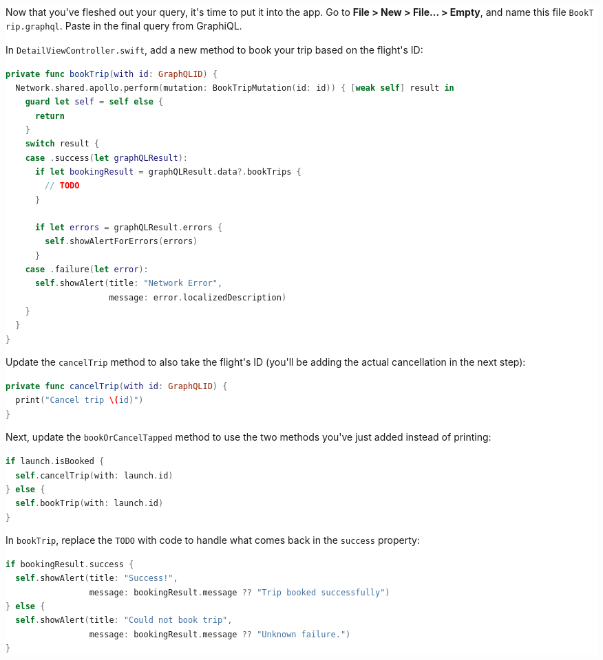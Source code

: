 Now that you've fleshed out your query, it's time to put it into the app. Go to **File > New > File... > Empty**, and name this file `BookTrip.graphql`. Paste in the final query from GraphiQL. 

In `DetailViewController.swift`, add a new method to book your trip based on the flight's ID:

```swift:title=DetailViewController.swift
private func bookTrip(with id: GraphQLID) {
  Network.shared.apollo.perform(mutation: BookTripMutation(id: id)) { [weak self] result in
    guard let self = self else {
      return 
    }
    switch result {
    case .success(let graphQLResult):
      if let bookingResult = graphQLResult.data?.bookTrips {
        // TODO
      }

      if let errors = graphQLResult.errors {
        self.showAlertForErrors(errors)
      }
    case .failure(let error):
      self.showAlert(title: "Network Error",
                     message: error.localizedDescription)
    }
  }
}
```


Update the `cancelTrip` method to also take the flight's ID (you'll be adding the actual cancellation in the next step): 

```swift:title=DetailViewController.swift
private func cancelTrip(with id: GraphQLID) {
  print("Cancel trip \(id)")
}
```

Next, update the `bookOrCancelTapped` method to use the two methods you've just added instead of printing: 

```swift:title=DetailViewController.swift
if launch.isBooked {
  self.cancelTrip(with: launch.id)
} else {
  self.bookTrip(with: launch.id)
}
```

In `bookTrip`, replace the `TODO` with code to handle what comes back in the `success` property: 

```swift:title=DetailViewController.swift
if bookingResult.success {
  self.showAlert(title: "Success!",
                 message: bookingResult.message ?? "Trip booked successfully")
} else {
  self.showAlert(title: "Could not book trip",
                 message: bookingResult.message ?? "Unknown failure.")
}
```
